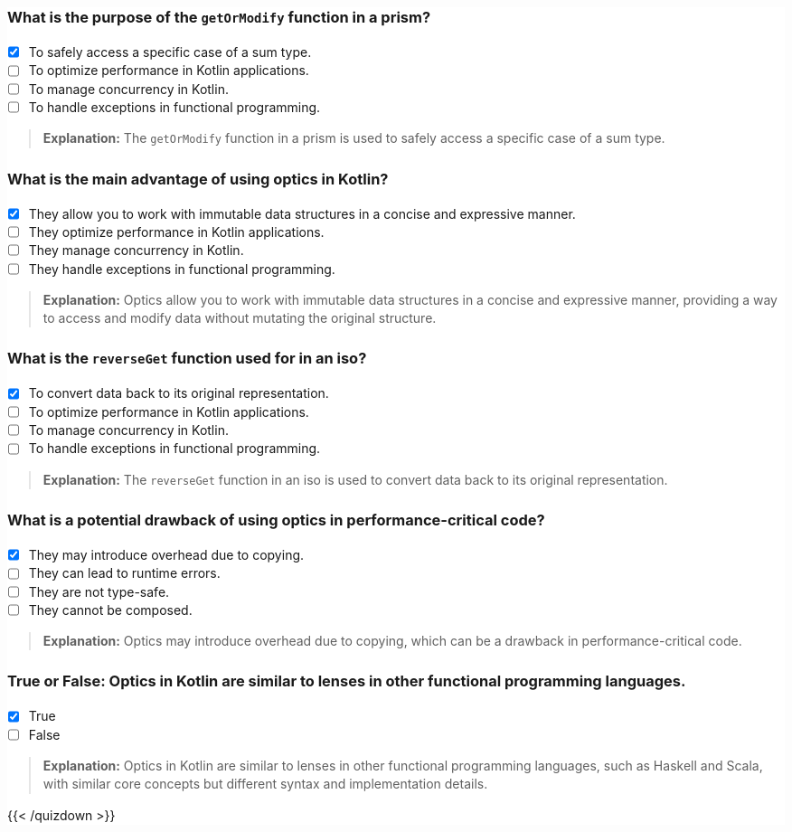 ### What is the purpose of the `getOrModify` function in a prism?

- [x] To safely access a specific case of a sum type.
- [ ] To optimize performance in Kotlin applications.
- [ ] To manage concurrency in Kotlin.
- [ ] To handle exceptions in functional programming.

> **Explanation:** The `getOrModify` function in a prism is used to safely access a specific case of a sum type.

### What is the main advantage of using optics in Kotlin?

- [x] They allow you to work with immutable data structures in a concise and expressive manner.
- [ ] They optimize performance in Kotlin applications.
- [ ] They manage concurrency in Kotlin.
- [ ] They handle exceptions in functional programming.

> **Explanation:** Optics allow you to work with immutable data structures in a concise and expressive manner, providing a way to access and modify data without mutating the original structure.

### What is the `reverseGet` function used for in an iso?

- [x] To convert data back to its original representation.
- [ ] To optimize performance in Kotlin applications.
- [ ] To manage concurrency in Kotlin.
- [ ] To handle exceptions in functional programming.

> **Explanation:** The `reverseGet` function in an iso is used to convert data back to its original representation.

### What is a potential drawback of using optics in performance-critical code?

- [x] They may introduce overhead due to copying.
- [ ] They can lead to runtime errors.
- [ ] They are not type-safe.
- [ ] They cannot be composed.

> **Explanation:** Optics may introduce overhead due to copying, which can be a drawback in performance-critical code.

### True or False: Optics in Kotlin are similar to lenses in other functional programming languages.

- [x] True
- [ ] False

> **Explanation:** Optics in Kotlin are similar to lenses in other functional programming languages, such as Haskell and Scala, with similar core concepts but different syntax and implementation details.

{{< /quizdown >}}

